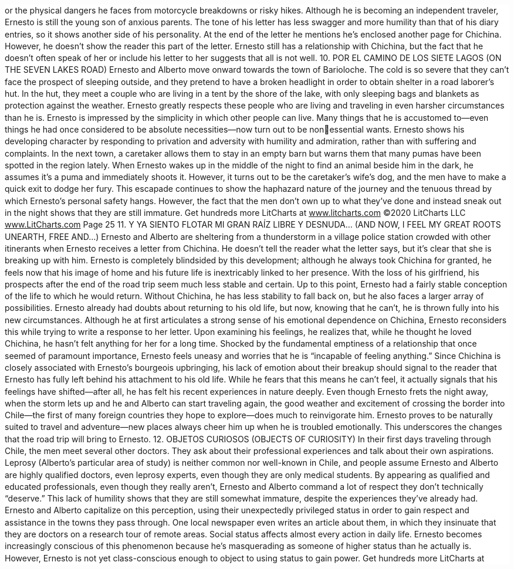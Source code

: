 or the physical dangers he faces from motorcycle breakdowns or risky hikes. Although he is becoming an independent traveler, Ernesto is still the young son of anxious parents. The tone of his letter has less swagger and more humility than that of his diary entries, so it shows another side of his personality. At the end of the letter he mentions he’s enclosed another page for Chichina. However, he doesn’t show the reader this part of the letter. Ernesto still has a relationship with Chichina, but the fact that he doesn’t often speak of her or include his letter to her suggests that all is not well. 10. POR EL CAMINO DE LOS SIETE LAGOS (ON THE SEVEN LAKES ROAD) Ernesto and Alberto move onward towards the town of Barioloche. The cold is so severe that they can’t face the prospect of sleeping outside, and they pretend to have a broken headlight in order to obtain shelter in a road laborer’s hut. In the hut, they meet a couple who are living in a tent by the shore of the lake, with only sleeping bags and blankets as protection against the weather. Ernesto greatly respects these people who are living and traveling in even harsher circumstances than he is. Ernesto is impressed by the simplicity in which other people can live. Many things that he is accustomed to—even things he had once considered to be absolute necessities—now turn out to be nonessential wants. Ernesto shows his developing character by responding to privation and adversity with humility and admiration, rather than with suffering and complaints. In the next town, a caretaker allows them to stay in an empty barn but warns them that many pumas have been spotted in the region lately. When Ernesto wakes up in the middle of the night to find an animal beside him in the dark, he assumes it’s a puma and immediately shoots it. However, it turns out to be the caretaker’s wife’s dog, and the men have to make a quick exit to dodge her fury. This escapade continues to show the haphazard nature of the journey and the tenuous thread by which Ernesto’s personal safety hangs. However, the fact that the men don’t own up to what they’ve done and instead sneak out in the night shows that they are still immature. Get hundreds more LitCharts at www.litcharts.com ©2020 LitCharts LLC www.LitCharts.com Page 25 11. Y YA SIENTO FLOTAR MI GRAN RAÍZ LIBRE Y DESNUDA… (AND NOW, I FEEL MY GREAT ROOTS UNEARTH, FREE AND…) Ernesto and Alberto are sheltering from a thunderstorm in a village police station crowded with other itinerants when Ernesto receives a letter from Chichina. He doesn’t tell the reader what the letter says, but it’s clear that she is breaking up with him. Ernesto is completely blindsided by this development; although he always took Chichina for granted, he feels now that his image of home and his future life is inextricably linked to her presence. With the loss of his girlfriend, his prospects after the end of the road trip seem much less stable and certain. Up to this point, Ernesto had a fairly stable conception of the life to which he would return. Without Chichina, he has less stability to fall back on, but he also faces a larger array of possibilities. Ernesto already had doubts about returning to his old life, but now, knowing that he can’t, he is thrown fully into his new circumstances. Although he at first articulates a strong sense of his emotional dependence on Chichina, Ernesto reconsiders this while trying to write a response to her letter. Upon examining his feelings, he realizes that, while he thought he loved Chichina, he hasn’t felt anything for her for a long time. Shocked by the fundamental emptiness of a relationship that once seemed of paramount importance, Ernesto feels uneasy and worries that he is “incapable of feeling anything.” Since Chichina is closely associated with Ernesto’s bourgeois upbringing, his lack of emotion about their breakup should signal to the reader that Ernesto has fully left behind his attachment to his old life. While he fears that this means he can’t feel, it actually signals that his feelings have shifted—after all, he has felt his recent experiences in nature deeply. Even though Ernesto frets the night away, when the storm lets up and he and Alberto can start traveling again, the good weather and excitement of crossing the border into Chile—the first of many foreign countries they hope to explore—does much to reinvigorate him. Ernesto proves to be naturally suited to travel and adventure—new places always cheer him up when he is troubled emotionally. This underscores the changes that the road trip will bring to Ernesto. 12. OBJETOS CURIOSOS (OBJECTS OF CURIOSITY) In their first days traveling through Chile, the men meet several other doctors. They ask about their professional experiences and talk about their own aspirations. Leprosy (Alberto’s particular area of study) is neither common nor well-known in Chile, and people assume Ernesto and Alberto are highly qualified doctors, even leprosy experts, even though they are only medical students. By appearing as qualified and educated professionals, even though they really aren’t, Ernesto and Alberto command a lot of respect they don’t technically “deserve.” This lack of humility shows that they are still somewhat immature, despite the experiences they’ve already had. Ernesto and Alberto capitalize on this perception, using their unexpectedly privileged status in order to gain respect and assistance in the towns they pass through. One local newspaper even writes an article about them, in which they insinuate that they are doctors on a research tour of remote areas. Social status affects almost every action in daily life. Ernesto becomes increasingly conscious of this phenomenon because he’s masquerading as someone of higher status than he actually is. However, Ernesto is not yet class-conscious enough to object to using status to gain power. Get hundreds more LitCharts at